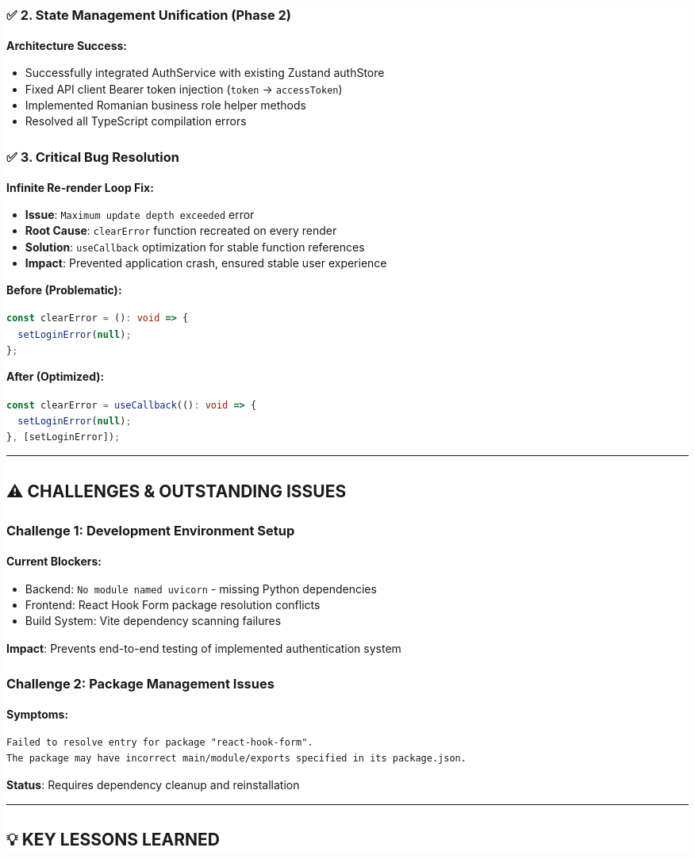 ### ✅ **2. State Management Unification (Phase 2)**
**Architecture Success:**
- Successfully integrated AuthService with existing Zustand authStore
- Fixed API client Bearer token injection (`token` → `accessToken`)
- Implemented Romanian business role helper methods
- Resolved all TypeScript compilation errors

### ✅ **3. Critical Bug Resolution**
**Infinite Re-render Loop Fix:**
- **Issue**: `Maximum update depth exceeded` error
- **Root Cause**: `clearError` function recreated on every render
- **Solution**: `useCallback` optimization for stable function references
- **Impact**: Prevented application crash, ensured stable user experience

**Before (Problematic):**
```typescript
const clearError = (): void => {
  setLoginError(null);
};
```

**After (Optimized):**
```typescript
const clearError = useCallback((): void => {
  setLoginError(null);
}, [setLoginError]);
```

---

## ⚠️ **CHALLENGES & OUTSTANDING ISSUES**

### **Challenge 1: Development Environment Setup**
**Current Blockers:**
- Backend: `No module named uvicorn` - missing Python dependencies
- Frontend: React Hook Form package resolution conflicts
- Build System: Vite dependency scanning failures

**Impact**: Prevents end-to-end testing of implemented authentication system

### **Challenge 2: Package Management Issues**
**Symptoms:**
```
Failed to resolve entry for package "react-hook-form". 
The package may have incorrect main/module/exports specified in its package.json.
```

**Status**: Requires dependency cleanup and reinstallation

---

## 💡 **KEY LESSONS LEARNED**
